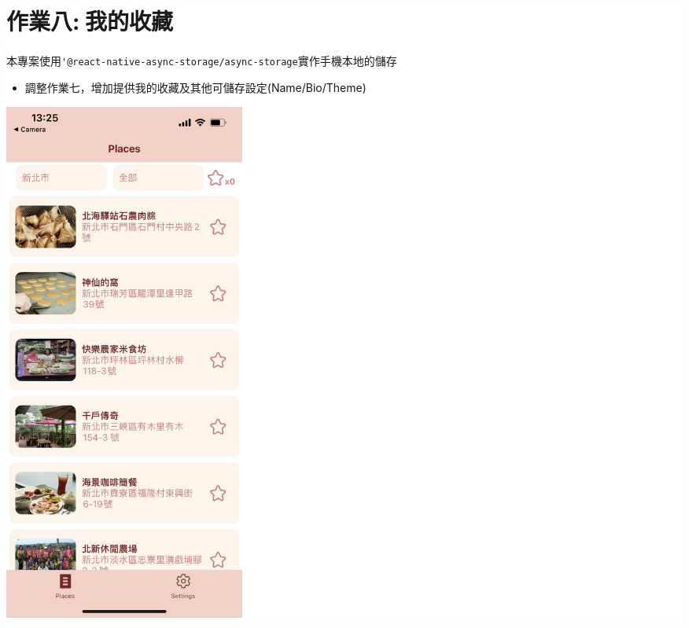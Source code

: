 # 作業八: 我的收藏
本專案使用`'@react-native-async-storage/async-storage`實作手機本地的儲存
- 調整作業七，增加提供我的收藏及其他可儲存設定(Name/Bio/Theme)

<img src="https://github.com/jwhollyli/ReactNative/blob/768af184ce1dea889682cd7d5cfb4c551467edf1/Homework8_MyList/demoImages/image1_1.jpg" alt="image1-1" width="300" />